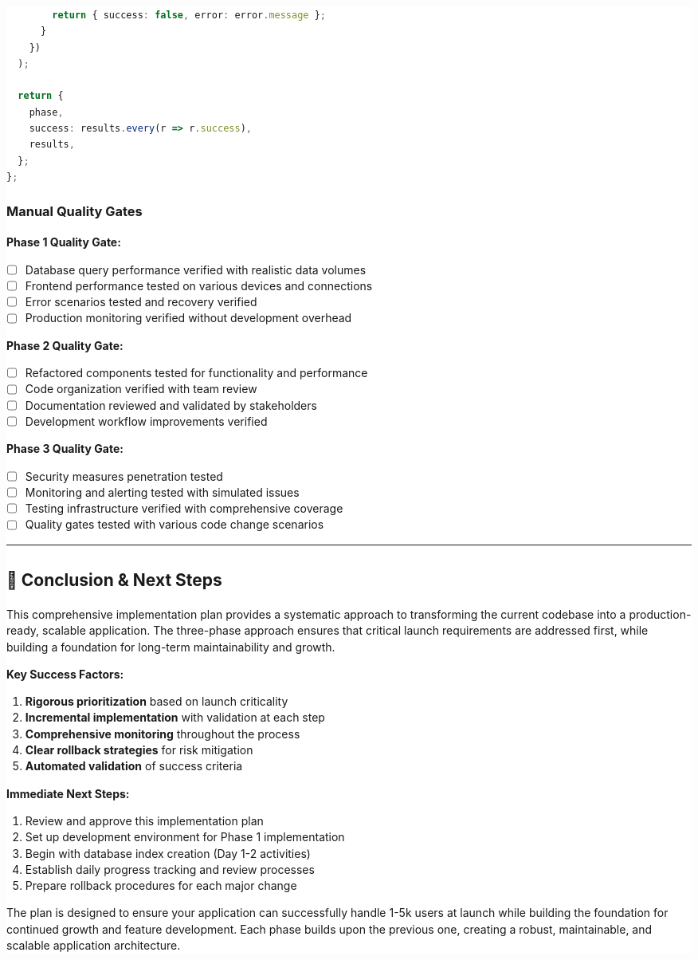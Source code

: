 ```typescript
        return { success: false, error: error.message };
      }
    })
  );
  
  return {
    phase,
    success: results.every(r => r.success),
    results,
  };
};
```

### **Manual Quality Gates**

**Phase 1 Quality Gate:**
- [ ] Database query performance verified with realistic data volumes
- [ ] Frontend performance tested on various devices and connections
- [ ] Error scenarios tested and recovery verified
- [ ] Production monitoring verified without development overhead

**Phase 2 Quality Gate:**
- [ ] Refactored components tested for functionality and performance
- [ ] Code organization verified with team review
- [ ] Documentation reviewed and validated by stakeholders
- [ ] Development workflow improvements verified

**Phase 3 Quality Gate:**
- [ ] Security measures penetration tested
- [ ] Monitoring and alerting tested with simulated issues
- [ ] Testing infrastructure verified with comprehensive coverage
- [ ] Quality gates tested with various code change scenarios

---

## 🚀 Conclusion & Next Steps

This comprehensive implementation plan provides a systematic approach to transforming the current codebase into a production-ready, scalable application. The three-phase approach ensures that critical launch requirements are addressed first, while building a foundation for long-term maintainability and growth.

**Key Success Factors:**
1. **Rigorous prioritization** based on launch criticality
2. **Incremental implementation** with validation at each step
3. **Comprehensive monitoring** throughout the process
4. **Clear rollback strategies** for risk mitigation
5. **Automated validation** of success criteria

**Immediate Next Steps:**
1. Review and approve this implementation plan
2. Set up development environment for Phase 1 implementation
3. Begin with database index creation (Day 1-2 activities)
4. Establish daily progress tracking and review processes
5. Prepare rollback procedures for each major change

The plan is designed to ensure your application can successfully handle 1-5k users at launch while building the foundation for continued growth and feature development. Each phase builds upon the previous one, creating a robust, maintainable, and scalable application architecture.
